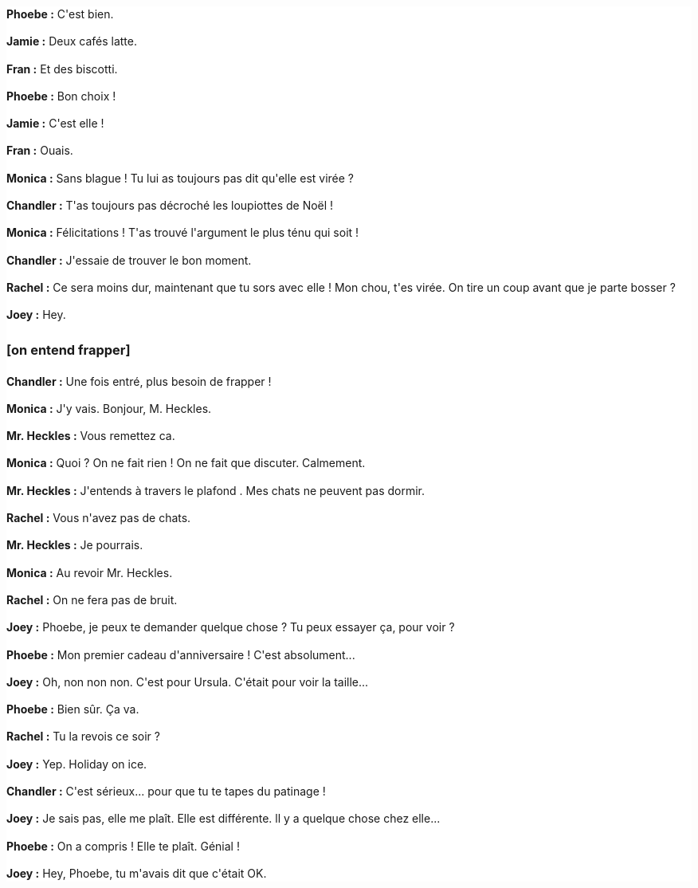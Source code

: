 **Phoebe :** C'est bien.

**Jamie :** Deux cafés latte. 

**Fran :** Et des biscotti. 

**Phoebe :** Bon choix ! 

**Jamie :** C'est elle ! 

**Fran :** Ouais.

**Monica :** Sans blague ! Tu lui as toujours pas dit qu'elle est virée ? 

**Chandler :** T'as toujours pas décroché les loupiottes de Noël ! 

**Monica :** Félicitations ! T'as trouvé l'argument le plus ténu qui soit ! 

**Chandler :** J'essaie de trouver le bon moment. 

**Rachel :** Ce sera moins dur, maintenant que tu sors avec elle ! Mon chou, t'es virée. On tire un coup avant que je parte bosser ? 

**Joey :** Hey.

### [on entend frapper]

**Chandler :** Une fois entré, plus besoin de frapper ! 

**Monica :** J'y vais. Bonjour, M. Heckles. 

**Mr. Heckles :** Vous remettez ca. 

**Monica :** Quoi ? On ne fait rien ! On ne fait que discuter. Calmement. 

**Mr. Heckles :** J'entends à travers le plafond . Mes chats ne peuvent pas dormir. 

**Rachel :** Vous n'avez pas de chats.

**Mr. Heckles :** Je pourrais. 

**Monica :** Au revoir Mr. Heckles.

**Rachel :** On ne fera pas de bruit. 

**Joey :** Phoebe, je peux te demander quelque chose ? Tu peux essayer ça, pour voir ? 

**Phoebe :** Mon premier cadeau d'anniversaire ! C'est absolument... 

**Joey :** Oh, non non non. C'est pour Ursula. C'était pour voir la taille... 

**Phoebe :** Bien sûr. Ça va. 

**Rachel :** Tu la revois ce soir ? 

**Joey :** Yep. Holiday on ice.

**Chandler :** C'est sérieux... pour que tu te tapes du patinage ! 

**Joey :** Je sais pas, elle me plaît. Elle est différente. ll y a quelque chose chez elle...

**Phoebe :** On a compris ! Elle te plaît. Génial ! 

**Joey :** Hey, Phoebe, tu m'avais dit que c'était OK. 
